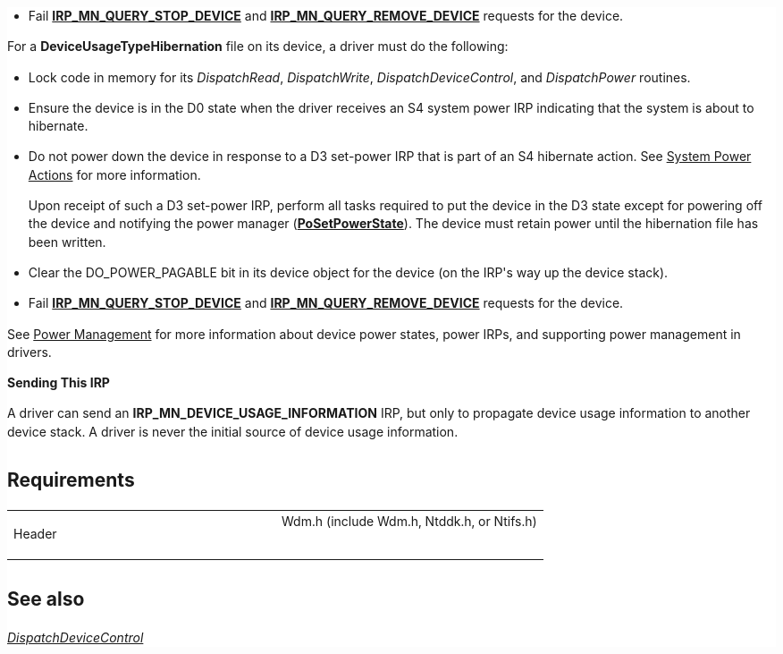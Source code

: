 -   Fail [**IRP\_MN\_QUERY\_STOP\_DEVICE**](irp-mn-query-stop-device.md) and [**IRP\_MN\_QUERY\_REMOVE\_DEVICE**](irp-mn-query-remove-device.md) requests for the device.

For a **DeviceUsageTypeHibernation** file on its device, a driver must do the following:

-   Lock code in memory for its *DispatchRead*, *DispatchWrite*, *DispatchDeviceControl*, and *DispatchPower* routines.

-   Ensure the device is in the D0 state when the driver receives an S4 system power IRP indicating that the system is about to hibernate.

-   Do not power down the device in response to a D3 set-power IRP that is part of an S4 hibernate action. See [System Power Actions](https://docs.microsoft.com/windows-hardware/drivers/kernel/system-power-actions) for more information.

    Upon receipt of such a D3 set-power IRP, perform all tasks required to put the device in the D3 state except for powering off the device and notifying the power manager ([**PoSetPowerState**](https://docs.microsoft.com/windows-hardware/drivers/ddi/ntifs/nf-ntifs-posetpowerstate)). The device must retain power until the hibernation file has been written.

-   Clear the DO\_POWER\_PAGABLE bit in its device object for the device (on the IRP's way up the device stack).

-   Fail [**IRP\_MN\_QUERY\_STOP\_DEVICE**](irp-mn-query-stop-device.md) and [**IRP\_MN\_QUERY\_REMOVE\_DEVICE**](irp-mn-query-remove-device.md) requests for the device.

See [Power Management](https://docs.microsoft.com/windows-hardware/drivers/kernel/implementing-power-management) for more information about device power states, power IRPs, and supporting power management in drivers.

**Sending This IRP**

A driver can send an **IRP\_MN\_DEVICE\_USAGE\_INFORMATION** IRP, but only to propagate device usage information to another device stack. A driver is never the initial source of device usage information.

Requirements
------------

<table>
<colgroup>
<col width="50%" />
<col width="50%" />
</colgroup>
<tbody>
<tr class="odd">
<td><p>Header</p></td>
<td>Wdm.h (include Wdm.h, Ntddk.h, or Ntifs.h)</td>
</tr>
</tbody>
</table>

## See also


[*DispatchDeviceControl*](https://docs.microsoft.com/windows-hardware/drivers/ddi/wdm/nc-wdm-driver_dispatch)

